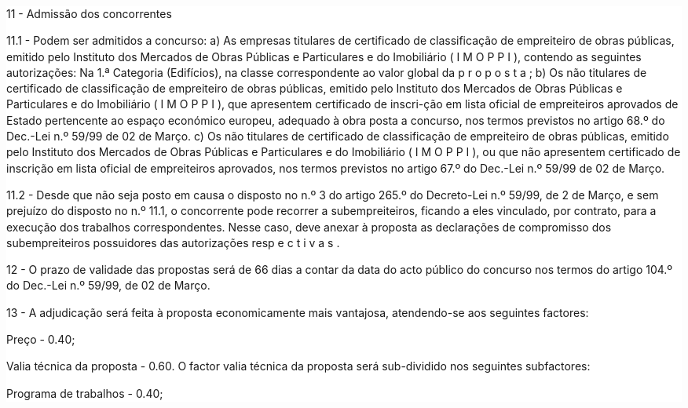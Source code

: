 
11 - Admissão dos concorrentes


11.1 - Podem ser admitidos a concurso:
a) As empresas titulares de certificado de
classificação de empreiteiro de obras
públicas, emitido pelo Instituto dos
Mercados de Obras Públicas e Particulares e do Imobiliário ( I M O P P I ), contendo as seguintes autorizações:
Na 1.ª Categoria (Edifícios), na classe
correspondente ao valor global da
p r o p o s t a ;
b) Os não titulares de certificado de
classificação de empreiteiro de obras
públicas, emitido pelo Instituto dos
Mercados de Obras Públicas e Particulares e do Imobiliário ( I M O P P I ), que
apresentem certificado de inscri-ção
em lista oficial de empreiteiros
aprovados de Estado pertencente ao
espaço económico europeu, adequado
à obra posta a concurso, nos termos
previstos no artigo 68.º do Dec.-Lei n.º
59/99 de 02 de Março.
c) Os não titulares de certificado de
classificação de empreiteiro de obras
públicas, emitido pelo Instituto dos
Mercados de Obras Públicas e Particulares e do Imobiliário ( I M O P P I ), ou
que não apresentem certificado de
inscrição em lista oficial de empreiteiros aprovados, nos termos previstos
no artigo 67.º do Dec.-Lei n.º 59/99 de
02 de Março.


11.2 - Desde que não seja posto em causa o disposto
no n.º 3 do artigo 265.º do  Decreto-Lei n.º
59/99, de 2 de Março, e sem prejuízo do disposto no n.º 11.1, o concorrente pode recorrer a
subempreiteiros, ficando a eles vinculado, por
contrato, para a execução dos trabalhos correspondentes. Nesse caso, deve anexar à proposta
as declarações de compromisso dos subempreiteiros possuidores das autorizações resp e c t i v a s .


12 - O prazo de validade das propostas será de 66 dias a
contar da data do acto público do concurso nos termos
do artigo 104.º do Dec.-Lei n.º 59/99, de 02 de Março.


13 - A adjudicação será feita à proposta economicamente
mais vantajosa, atendendo-se aos seguintes factores:

   Preço - 0.40;

   Valia técnica da proposta - 0.60.
O factor valia técnica da proposta será sub-dividido nos seguintes subfactores:

   Programa de trabalhos - 0.40;
